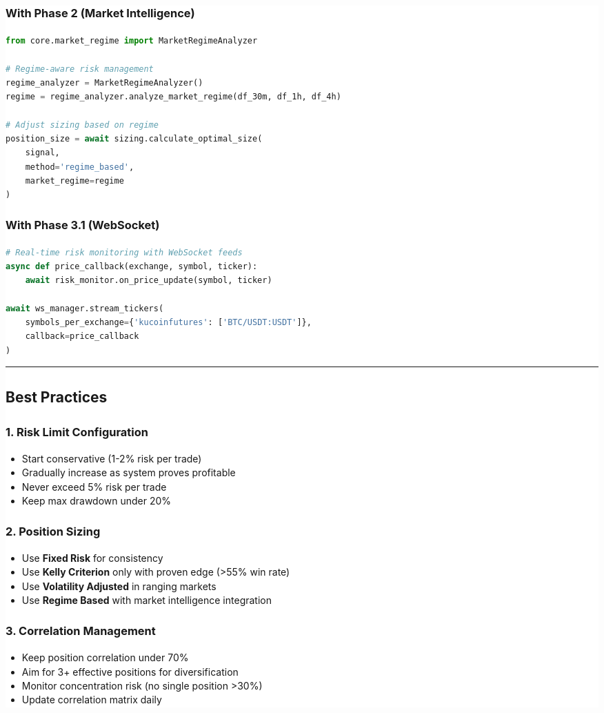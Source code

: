 ### With Phase 2 (Market Intelligence)

```python
from core.market_regime import MarketRegimeAnalyzer

# Regime-aware risk management
regime_analyzer = MarketRegimeAnalyzer()
regime = regime_analyzer.analyze_market_regime(df_30m, df_1h, df_4h)

# Adjust sizing based on regime
position_size = await sizing.calculate_optimal_size(
    signal,
    method='regime_based',
    market_regime=regime
)
```

### With Phase 3.1 (WebSocket)

```python
# Real-time risk monitoring with WebSocket feeds
async def price_callback(exchange, symbol, ticker):
    await risk_monitor.on_price_update(symbol, ticker)

await ws_manager.stream_tickers(
    symbols_per_exchange={'kucoinfutures': ['BTC/USDT:USDT']},
    callback=price_callback
)
```

---

## Best Practices

### 1. Risk Limit Configuration

- Start conservative (1-2% risk per trade)
- Gradually increase as system proves profitable
- Never exceed 5% risk per trade
- Keep max drawdown under 20%

### 2. Position Sizing

- Use **Fixed Risk** for consistency
- Use **Kelly Criterion** only with proven edge (>55% win rate)
- Use **Volatility Adjusted** in ranging markets
- Use **Regime Based** with market intelligence integration

### 3. Correlation Management

- Keep position correlation under 70%
- Aim for 3+ effective positions for diversification
- Monitor concentration risk (no single position >30%)
- Update correlation matrix daily
